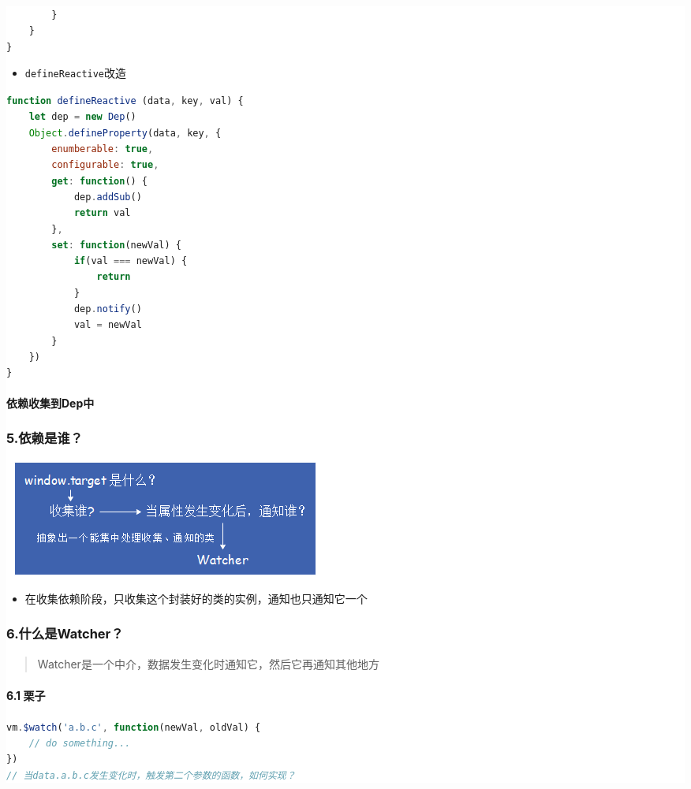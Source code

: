 ```js
        }
    }
}
```

* `defineReactive`改造

```js
function defineReactive (data, key, val) {
    let dep = new Dep()
    Object.defineProperty(data, key, {
        enumberable: true,
        configurable: true,
        get: function() {
            dep.addSub()
            return val
        },
        set: function(newVal) {
            if(val === newVal) {
                return
            }
            dep.notify()
            val = newVal
        }
    })
}
```

#### 依赖收集到Dep中

### 5.依赖是谁？

![依赖是谁](./img/依赖是谁.png)

* 在收集依赖阶段，只收集这个封装好的类的实例，通知也只通知它一个

### 6.什么是Watcher？

> Watcher是一个中介，数据发生变化时通知它，然后它再通知其他地方

#### 6.1 栗子

```js
vm.$watch('a.b.c', function(newVal, oldVal) {
    // do something...
})
// 当data.a.b.c发生变化时，触发第二个参数的函数，如何实现？
```

